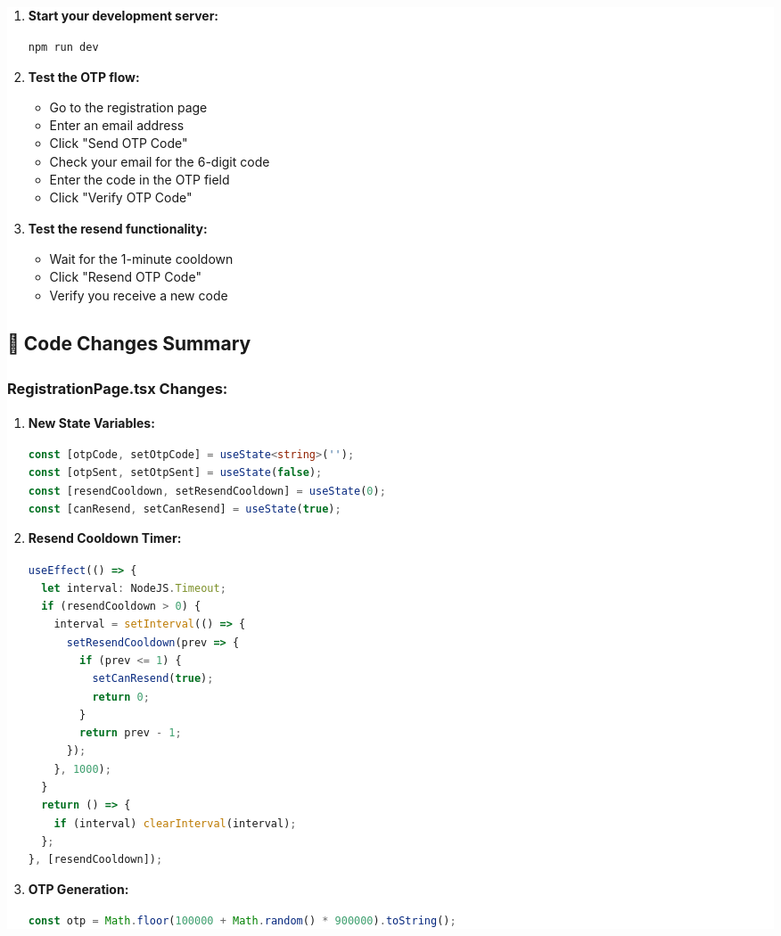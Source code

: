 1. **Start your development server:**
   ```bash
   npm run dev
   ```

2. **Test the OTP flow:**
   - Go to the registration page
   - Enter an email address
   - Click "Send OTP Code"
   - Check your email for the 6-digit code
   - Enter the code in the OTP field
   - Click "Verify OTP Code"

3. **Test the resend functionality:**
   - Wait for the 1-minute cooldown
   - Click "Resend OTP Code"
   - Verify you receive a new code

## 🔧 **Code Changes Summary**

### **RegistrationPage.tsx Changes:**

1. **New State Variables:**
   ```typescript
   const [otpCode, setOtpCode] = useState<string>('');
   const [otpSent, setOtpSent] = useState(false);
   const [resendCooldown, setResendCooldown] = useState(0);
   const [canResend, setCanResend] = useState(true);
   ```

2. **Resend Cooldown Timer:**
   ```typescript
   useEffect(() => {
     let interval: NodeJS.Timeout;
     if (resendCooldown > 0) {
       interval = setInterval(() => {
         setResendCooldown(prev => {
           if (prev <= 1) {
             setCanResend(true);
             return 0;
           }
           return prev - 1;
         });
       }, 1000);
     }
     return () => {
       if (interval) clearInterval(interval);
     };
   }, [resendCooldown]);
   ```

3. **OTP Generation:**
   ```typescript
   const otp = Math.floor(100000 + Math.random() * 900000).toString();
   ```

